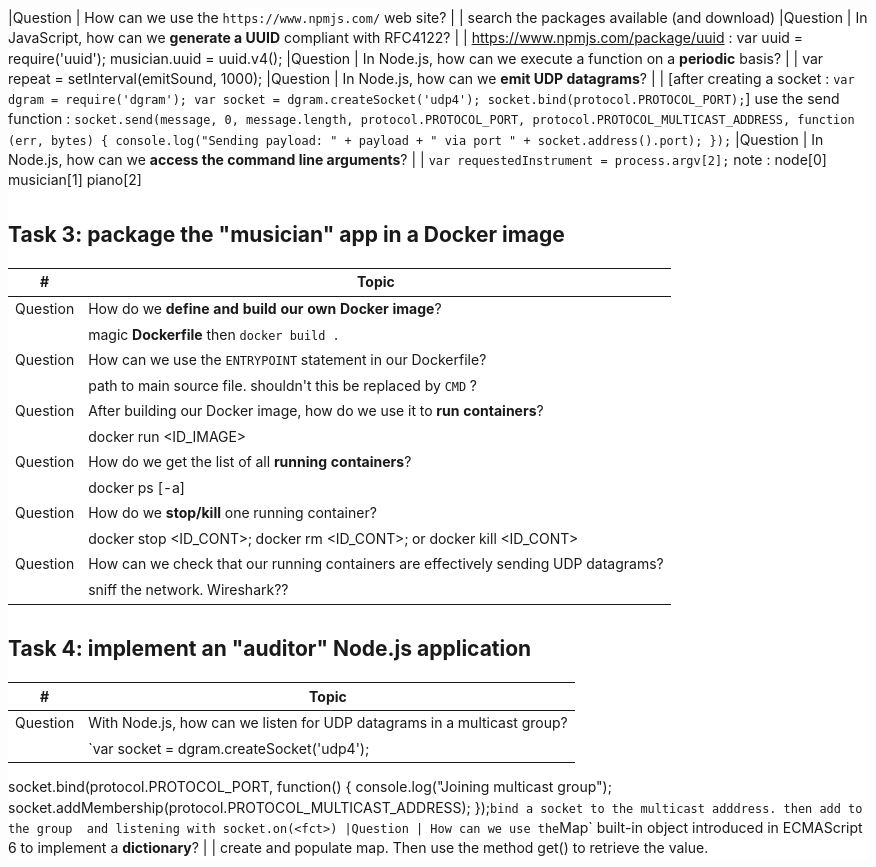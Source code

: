 |Question | How can we use the `https://www.npmjs.com/` web site?
| | search the packages available (and download)
|Question | In JavaScript, how can we **generate a UUID** compliant with RFC4122?
| | https://www.npmjs.com/package/uuid : var uuid = require('uuid'); musician.uuid = uuid.v4();
|Question | In Node.js, how can we execute a function on a **periodic** basis?
| | var repeat = setInterval(emitSound, 1000);
|Question | In Node.js, how can we **emit UDP datagrams**?
| | [after creating a socket : `var dgram = require('dgram'); var socket = dgram.createSocket('udp4'); socket.bind(protocol.PROTOCOL_PORT);`] use the send function : `socket.send(message, 0, message.length, protocol.PROTOCOL_PORT, protocol.PROTOCOL_MULTICAST_ADDRESS,
        function(err, bytes) {
        console.log("Sending payload: " + payload + " via port " + socket.address().port);
    });`
|Question | In Node.js, how can we **access the command line arguments**?
| | `var requestedInstrument = process.argv[2];` note : node[0] musician[1] piano[2]


## Task 3: package the "musician" app in a Docker image

| #  | Topic
| ---  | ---
|Question | How do we **define and build our own Docker image**?
| | magic __Dockerfile__ then `docker build .`
|Question | How can we use the `ENTRYPOINT` statement in our Dockerfile?
| | path to main source file. shouldn't this be replaced by `CMD` ?
|Question | After building our Docker image, how do we use it to **run containers**?
| | docker run <ID_IMAGE> <args>
|Question | How do we get the list of all **running containers**?
| | docker ps [-a]
|Question | How do we **stop/kill** one running container?
| | docker stop <ID_CONT>; docker rm <ID_CONT>; or docker kill <ID_CONT>
|Question | How can we check that our running containers are effectively sending UDP datagrams?
| | sniff the network. Wireshark??


## Task 4: implement an "auditor" Node.js application

| #  | Topic
| ---  | ---
|Question | With Node.js, how can we listen for UDP datagrams in a multicast group?
| | `var socket = dgram.createSocket('udp4');
socket.bind(protocol.PROTOCOL_PORT, function() {
    console.log("Joining multicast group");
    socket.addMembership(protocol.PROTOCOL_MULTICAST_ADDRESS);
});` bind a socket to the multicast adddress. then add to the group  and listening with socket.on(<fct>)
|Question | How can we use the `Map` built-in object introduced in ECMAScript 6 to implement a **dictionary**? 
| | create and populate map. Then use the method get(<key>) to retrieve the value.